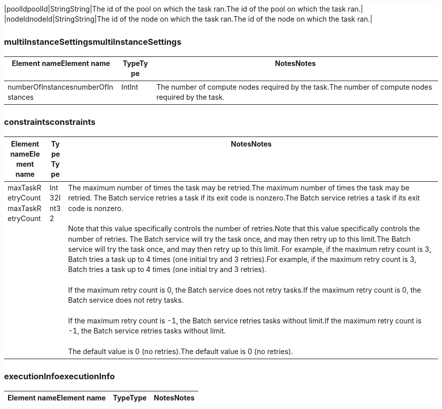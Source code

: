 |<span data-ttu-id="c6b27-141">poolId</span><span class="sxs-lookup"><span data-stu-id="c6b27-141">poolId</span></span>|<span data-ttu-id="c6b27-142">String</span><span class="sxs-lookup"><span data-stu-id="c6b27-142">String</span></span>|<span data-ttu-id="c6b27-143">The id of the pool on which the task ran.</span><span class="sxs-lookup"><span data-stu-id="c6b27-143">The id of the pool on which the task ran.</span></span>|
|<span data-ttu-id="c6b27-144">nodeId</span><span class="sxs-lookup"><span data-stu-id="c6b27-144">nodeId</span></span>|<span data-ttu-id="c6b27-145">String</span><span class="sxs-lookup"><span data-stu-id="c6b27-145">String</span></span>|<span data-ttu-id="c6b27-146">The id of the node on which the task ran.</span><span class="sxs-lookup"><span data-stu-id="c6b27-146">The id of the node on which the task ran.</span></span>|

###  <a name="multiInstanceSettings"></a> <span data-ttu-id="c6b27-147">multiInstanceSettings</span><span class="sxs-lookup"><span data-stu-id="c6b27-147">multiInstanceSettings</span></span>

|<span data-ttu-id="c6b27-148">Element name</span><span class="sxs-lookup"><span data-stu-id="c6b27-148">Element name</span></span>|<span data-ttu-id="c6b27-149">Type</span><span class="sxs-lookup"><span data-stu-id="c6b27-149">Type</span></span>|<span data-ttu-id="c6b27-150">Notes</span><span class="sxs-lookup"><span data-stu-id="c6b27-150">Notes</span></span>|
|------------------|----------|-----------|
|<span data-ttu-id="c6b27-151">numberOfInstances</span><span class="sxs-lookup"><span data-stu-id="c6b27-151">numberOfInstances</span></span>|<span data-ttu-id="c6b27-152">Int</span><span class="sxs-lookup"><span data-stu-id="c6b27-152">Int</span></span>|<span data-ttu-id="c6b27-153">The number of compute nodes required by the task.</span><span class="sxs-lookup"><span data-stu-id="c6b27-153">The number of compute nodes required by the task.</span></span>|

###  <a name="constraints"></a> <span data-ttu-id="c6b27-154">constraints</span><span class="sxs-lookup"><span data-stu-id="c6b27-154">constraints</span></span>

|<span data-ttu-id="c6b27-155">Element name</span><span class="sxs-lookup"><span data-stu-id="c6b27-155">Element name</span></span>|<span data-ttu-id="c6b27-156">Type</span><span class="sxs-lookup"><span data-stu-id="c6b27-156">Type</span></span>|<span data-ttu-id="c6b27-157">Notes</span><span class="sxs-lookup"><span data-stu-id="c6b27-157">Notes</span></span>|
|------------------|----------|-----------|
|<span data-ttu-id="c6b27-158">maxTaskRetryCount</span><span class="sxs-lookup"><span data-stu-id="c6b27-158">maxTaskRetryCount</span></span>|<span data-ttu-id="c6b27-159">Int32</span><span class="sxs-lookup"><span data-stu-id="c6b27-159">Int32</span></span>|<span data-ttu-id="c6b27-160">The maximum number of times the task may be retried.</span><span class="sxs-lookup"><span data-stu-id="c6b27-160">The maximum number of times the task may be retried.</span></span> <span data-ttu-id="c6b27-161">The Batch service retries a task if its exit code is nonzero.</span><span class="sxs-lookup"><span data-stu-id="c6b27-161">The Batch service retries a task if its exit code is nonzero.</span></span><br /><br /> <span data-ttu-id="c6b27-162">Note that this value specifically controls the number of retries.</span><span class="sxs-lookup"><span data-stu-id="c6b27-162">Note that this value specifically controls the number of retries.</span></span> <span data-ttu-id="c6b27-163">The Batch service will try the task once, and may then retry up to this limit.</span><span class="sxs-lookup"><span data-stu-id="c6b27-163">The Batch service will try the task once, and may then retry up to this limit.</span></span> <span data-ttu-id="c6b27-164">For example, if the maximum retry count is 3, Batch tries a task up to 4 times (one initial try and 3 retries).</span><span class="sxs-lookup"><span data-stu-id="c6b27-164">For example, if the maximum retry count is 3, Batch tries a task up to 4 times (one initial try and 3 retries).</span></span><br /><br /> <span data-ttu-id="c6b27-165">If the maximum retry count is 0, the Batch service does not retry tasks.</span><span class="sxs-lookup"><span data-stu-id="c6b27-165">If the maximum retry count is 0, the Batch service does not retry tasks.</span></span><br /><br /> <span data-ttu-id="c6b27-166">If the maximum retry count is -1, the Batch service retries tasks without limit.</span><span class="sxs-lookup"><span data-stu-id="c6b27-166">If the maximum retry count is -1, the Batch service retries tasks without limit.</span></span><br /><br /> <span data-ttu-id="c6b27-167">The default value is 0 (no retries).</span><span class="sxs-lookup"><span data-stu-id="c6b27-167">The default value is 0 (no retries).</span></span>|

###  <a name="executionInfo"></a> <span data-ttu-id="c6b27-168">executionInfo</span><span class="sxs-lookup"><span data-stu-id="c6b27-168">executionInfo</span></span>

|<span data-ttu-id="c6b27-169">Element name</span><span class="sxs-lookup"><span data-stu-id="c6b27-169">Element name</span></span>|<span data-ttu-id="c6b27-170">Type</span><span class="sxs-lookup"><span data-stu-id="c6b27-170">Type</span></span>|<span data-ttu-id="c6b27-171">Notes</span><span class="sxs-lookup"><span data-stu-id="c6b27-171">Notes</span></span>|
|------------------|----------|-----------|
